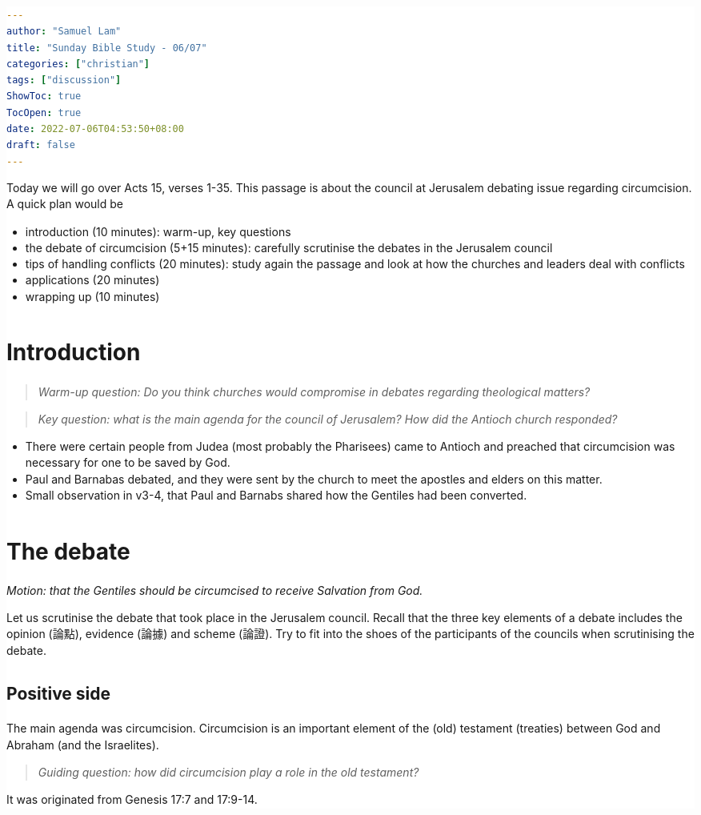 ```yaml
---
author: "Samuel Lam"
title: "Sunday Bible Study - 06/07"
categories: ["christian"]
tags: ["discussion"]
ShowToc: true
TocOpen: true
date: 2022-07-06T04:53:50+08:00
draft: false
---
```


Today we will go over Acts 15, verses 1-35. This passage is about the council at Jerusalem debating issue regarding circumcision. A quick plan would be 

- introduction (10 minutes): warm-up, key questions
- the debate of circumcision (5+15 minutes): carefully scrutinise the debates in the Jerusalem council
- tips of handling conflicts (20 minutes): study again the passage and look at how the churches and leaders deal with conflicts
- applications (20 minutes)
- wrapping up (10 minutes)

# Introduction
> *Warm-up question: Do you think churches would compromise in debates regarding theological matters?*

> *Key question: what is the main agenda for the council of Jerusalem? How did the Antioch church responded?*
- There were certain people from Judea (most probably the Pharisees) came to Antioch and preached that circumcision was necessary for one to be saved by God. 
- Paul and Barnabas debated, and they were sent by the church to meet the apostles and elders on this matter.
- Small observation in v3-4, that Paul and Barnabs shared how the Gentiles had been converted.

# The debate
*Motion: that the Gentiles should be circumcised to receive Salvation from God.*

Let us scrutinise the debate that took place in the Jerusalem council. Recall that the three key elements of a debate includes the opinion (論點), evidence (論據) and scheme (論證). Try to fit into the shoes of the participants of the councils when scrutinising the debate.

## Positive side
The main agenda was circumcision. Circumcision is an important element of the (old) testament (treaties) between God and Abraham (and the Israelites). 

> *Guiding question: how did circumcision play a role in the old testament?*

It was originated from Genesis 17:7 and 17:9-14.
